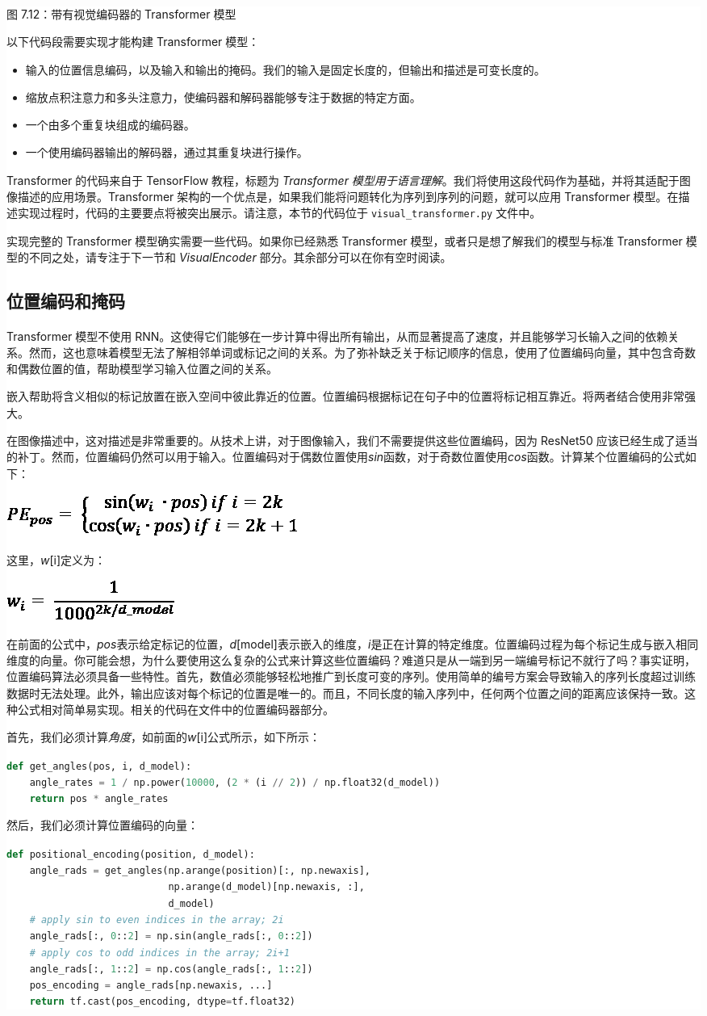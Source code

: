 图 7.12：带有视觉编码器的 Transformer 模型

以下代码段需要实现才能构建 Transformer 模型：

+   输入的位置信息编码，以及输入和输出的掩码。我们的输入是固定长度的，但输出和描述是可变长度的。

+   缩放点积注意力和多头注意力，使编码器和解码器能够专注于数据的特定方面。

+   一个由多个重复块组成的编码器。

+   一个使用编码器输出的解码器，通过其重复块进行操作。

Transformer 的代码来自于 TensorFlow 教程，标题为 *Transformer 模型用于语言理解*。我们将使用这段代码作为基础，并将其适配于图像描述的应用场景。Transformer 架构的一个优点是，如果我们能将问题转化为序列到序列的问题，就可以应用 Transformer 模型。在描述实现过程时，代码的主要要点将被突出展示。请注意，本节的代码位于 `visual_transformer.py` 文件中。

实现完整的 Transformer 模型确实需要一些代码。如果你已经熟悉 Transformer 模型，或者只是想了解我们的模型与标准 Transformer 模型的不同之处，请专注于下一节和 *VisualEncoder* 部分。其余部分可以在你有空时阅读。

## 位置编码和掩码

Transformer 模型不使用 RNN。这使得它们能够在一步计算中得出所有输出，从而显著提高了速度，并且能够学习长输入之间的依赖关系。然而，这也意味着模型无法了解相邻单词或标记之间的关系。为了弥补缺乏关于标记顺序的信息，使用了位置编码向量，其中包含奇数和偶数位置的值，帮助模型学习输入位置之间的关系。

嵌入帮助将含义相似的标记放置在嵌入空间中彼此靠近的位置。位置编码根据标记在句子中的位置将标记相互靠近。将两者结合使用非常强大。

在图像描述中，这对描述是非常重要的。从技术上讲，对于图像输入，我们不需要提供这些位置编码，因为 ResNet50 应该已经生成了适当的补丁。然而，位置编码仍然可以用于输入。位置编码对于偶数位置使用*sin*函数，对于奇数位置使用*cos*函数。计算某个位置编码的公式如下：

![](img/B16252_07_001.png)

这里，*w*[i]定义为：

![](img/B16252_07_002.png)

在前面的公式中，*pos*表示给定标记的位置，*d*[model]表示嵌入的维度，*i*是正在计算的特定维度。位置编码过程为每个标记生成与嵌入相同维度的向量。你可能会想，为什么要使用这么复杂的公式来计算这些位置编码？难道只是从一端到另一端编号标记不就行了吗？事实证明，位置编码算法必须具备一些特性。首先，数值必须能够轻松地推广到长度可变的序列。使用简单的编号方案会导致输入的序列长度超过训练数据时无法处理。此外，输出应该对每个标记的位置是唯一的。而且，不同长度的输入序列中，任何两个位置之间的距离应该保持一致。这种公式相对简单易实现。相关的代码在文件中的位置编码器部分。

首先，我们必须计算*角度*，如前面的*w*[i]公式所示，如下所示：

```py
def get_angles(pos, i, d_model):
    angle_rates = 1 / np.power(10000, (2 * (i // 2)) / np.float32(d_model))
    return pos * angle_rates 
```

然后，我们必须计算位置编码的向量：

```py
def positional_encoding(position, d_model):
    angle_rads = get_angles(np.arange(position)[:, np.newaxis],
                            np.arange(d_model)[np.newaxis, :],
                            d_model)
    # apply sin to even indices in the array; 2i
    angle_rads[:, 0::2] = np.sin(angle_rads[:, 0::2])
    # apply cos to odd indices in the array; 2i+1
    angle_rads[:, 1::2] = np.cos(angle_rads[:, 1::2])
    pos_encoding = angle_rads[np.newaxis, ...]
    return tf.cast(pos_encoding, dtype=tf.float32) 
```
